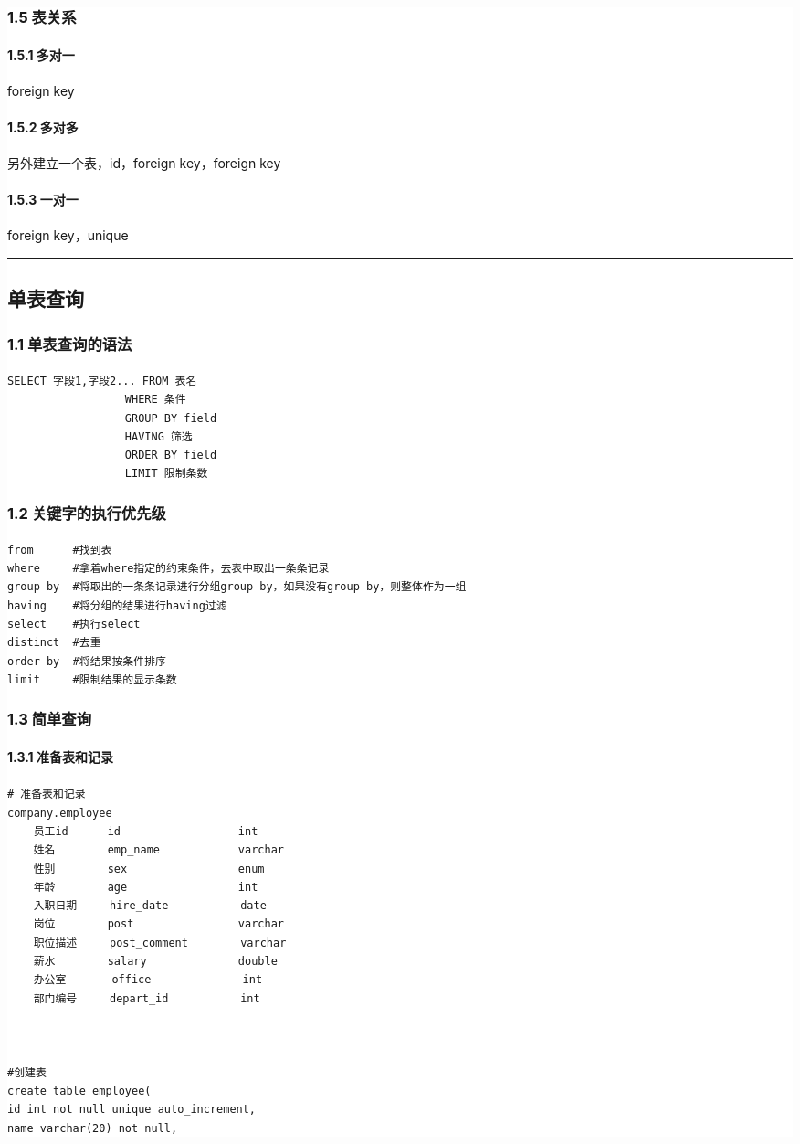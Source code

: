 ### 1.5 表关系

#### 1.5.1 多对一

foreign key

#### 1.5.2 多对多

另外建立一个表，id，foreign key，foreign key

#### 1.5.3 一对一

foreign key，unique

---

## 单表查询

### 1.1 单表查询的语法

```
SELECT 字段1,字段2... FROM 表名
                  WHERE 条件
                  GROUP BY field
                  HAVING 筛选
                  ORDER BY field
                  LIMIT 限制条数
```

### 1.2 关键字的执行优先级

```
from      #找到表
where     #拿着where指定的约束条件，去表中取出一条条记录
group by  #将取出的一条条记录进行分组group by，如果没有group by，则整体作为一组
having    #将分组的结果进行having过滤
select    #执行select
distinct  #去重
order by  #将结果按条件排序
limit     #限制结果的显示条数
```

### 1.3 简单查询

#### 1.3.1 准备表和记录

```mysql
# 准备表和记录
company.employee
    员工id      id                  int             
    姓名        emp_name            varchar
    性别        sex                 enum
    年龄        age                 int
    入职日期     hire_date           date
    岗位        post                varchar
    职位描述     post_comment        varchar
    薪水        salary              double
    办公室       office              int
    部门编号     depart_id           int



#创建表
create table employee(
id int not null unique auto_increment,
name varchar(20) not null,
```